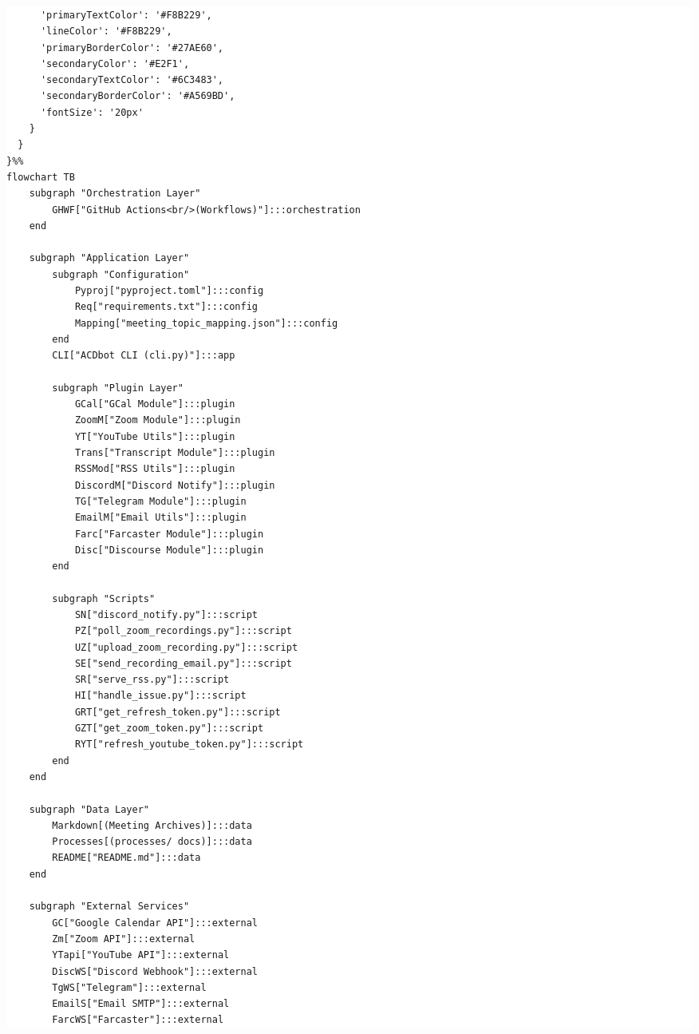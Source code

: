 ```mermaid
      'primaryTextColor': '#F8B229',
      'lineColor': '#F8B229',
      'primaryBorderColor': '#27AE60',
      'secondaryColor': '#E2F1',
      'secondaryTextColor': '#6C3483',
      'secondaryBorderColor': '#A569BD',
      'fontSize': '20px'
    }
  }
}%%
flowchart TB
    subgraph "Orchestration Layer"
        GHWF["GitHub Actions<br/>(Workflows)"]:::orchestration
    end

    subgraph "Application Layer"
        subgraph "Configuration"
            Pyproj["pyproject.toml"]:::config
            Req["requirements.txt"]:::config
            Mapping["meeting_topic_mapping.json"]:::config
        end
        CLI["ACDbot CLI (cli.py)"]:::app

        subgraph "Plugin Layer"
            GCal["GCal Module"]:::plugin
            ZoomM["Zoom Module"]:::plugin
            YT["YouTube Utils"]:::plugin
            Trans["Transcript Module"]:::plugin
            RSSMod["RSS Utils"]:::plugin
            DiscordM["Discord Notify"]:::plugin
            TG["Telegram Module"]:::plugin
            EmailM["Email Utils"]:::plugin
            Farc["Farcaster Module"]:::plugin
            Disc["Discourse Module"]:::plugin
        end

        subgraph "Scripts"
            SN["discord_notify.py"]:::script
            PZ["poll_zoom_recordings.py"]:::script
            UZ["upload_zoom_recording.py"]:::script
            SE["send_recording_email.py"]:::script
            SR["serve_rss.py"]:::script
            HI["handle_issue.py"]:::script
            GRT["get_refresh_token.py"]:::script
            GZT["get_zoom_token.py"]:::script
            RYT["refresh_youtube_token.py"]:::script
        end
    end

    subgraph "Data Layer"
        Markdown[(Meeting Archives)]:::data
        Processes[(processes/ docs)]:::data
        README["README.md"]:::data
    end

    subgraph "External Services"
        GC["Google Calendar API"]:::external
        Zm["Zoom API"]:::external
        YTapi["YouTube API"]:::external
        DiscWS["Discord Webhook"]:::external
        TgWS["Telegram"]:::external
        EmailS["Email SMTP"]:::external
        FarcWS["Farcaster"]:::external
```